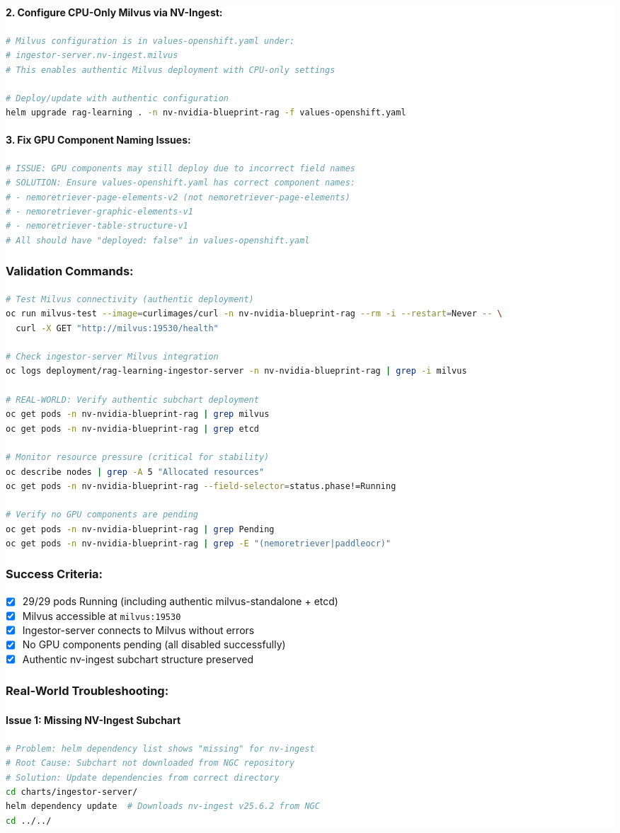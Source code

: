 #### **2. Configure CPU-Only Milvus via NV-Ingest**:
```bash
# Milvus configuration is in values-openshift.yaml under:
# ingestor-server.nv-ingest.milvus
# This enables authentic Milvus deployment with CPU-only settings

# Deploy/update with authentic configuration
helm upgrade rag-learning . -n nv-nvidia-blueprint-rag -f values-openshift.yaml
```

#### **3. Fix GPU Component Naming Issues**:
```bash
# ISSUE: GPU components may still deploy due to incorrect field names
# SOLUTION: Ensure values-openshift.yaml has correct component names:
# - nemoretriever-page-elements-v2 (not nemoretriever-page-elements)
# - nemoretriever-graphic-elements-v1
# - nemoretriever-table-structure-v1
# All should have "deployed: false" in values-openshift.yaml
```

### **Validation Commands**:
```bash
# Test Milvus connectivity (authentic deployment)
oc run milvus-test --image=curlimages/curl -n nv-nvidia-blueprint-rag --rm -i --restart=Never -- \
  curl -X GET "http://milvus:19530/health"

# Check ingestor-server Milvus integration
oc logs deployment/rag-learning-ingestor-server -n nv-nvidia-blueprint-rag | grep -i milvus

# REAL-WORLD: Verify authentic subchart deployment
oc get pods -n nv-nvidia-blueprint-rag | grep milvus
oc get pods -n nv-nvidia-blueprint-rag | grep etcd

# Monitor resource pressure (critical for stability)
oc describe nodes | grep -A 5 "Allocated resources"
oc get pods -n nv-nvidia-blueprint-rag --field-selector=status.phase!=Running

# Verify no GPU components are pending
oc get pods -n nv-nvidia-blueprint-rag | grep Pending
oc get pods -n nv-nvidia-blueprint-rag | grep -E "(nemoretriever|paddleocr)"
```

### **Success Criteria**:
- [x] 29/29 pods Running (including authentic milvus-standalone + etcd)
- [x] Milvus accessible at `milvus:19530`
- [x] Ingestor-server connects to Milvus without errors  
- [x] No GPU components pending (all disabled successfully)
- [x] Authentic nv-ingest subchart structure preserved

### **Real-World Troubleshooting**:

#### **Issue 1: Missing NV-Ingest Subchart**
```bash
# Problem: helm dependency list shows "missing" for nv-ingest
# Root Cause: Subchart not downloaded from NGC repository
# Solution: Update dependencies from correct directory
cd charts/ingestor-server/
helm dependency update  # Downloads nv-ingest v25.6.2 from NGC
cd ../../
```
